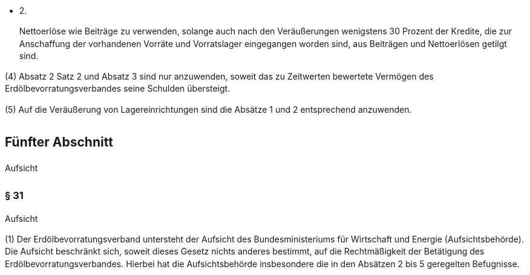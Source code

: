   - 2\.
    
    <div style="">
    
    Nettoerlöse wie Beiträge zu verwenden, solange auch nach den
    Veräußerungen wenigstens 30 Prozent der Kredite, die zur
    Anschaffung der vorhandenen Vorräte und Vorratslager eingegangen
    worden sind, aus Beiträgen und Nettoerlösen getilgt sind.
    
    </div>

</div>

<div class="jurAbsatz">

(4) Absatz 2 Satz 2 und Absatz 3 sind nur anzuwenden, soweit das zu
Zeitwerten bewertete Vermögen des Erdölbevorratungsverbandes seine
Schulden übersteigt.

</div>

<div class="jurAbsatz">

(5) Auf die Veräußerung von Lagereinrichtungen sind die Absätze 1 und 2
entsprechend anzuwenden.

</div>

</div>

</div>

</div>

<span id="BJNR007410012BJNG000500000.html"></span>

## Fünfter Abschnitt  
Aufsicht

<span id="BJNR007410012BJNE003201118.html"></span>

### § 31  
Aufsicht

<div>

<div class="jnhtml">

<div>

<div class="jurAbsatz">

(1) Der Erdölbevorratungsverband untersteht der Aufsicht des
Bundesministeriums für Wirtschaft und Energie (Aufsichtsbehörde). Die
Aufsicht beschränkt sich, soweit dieses Gesetz nichts anderes bestimmt,
auf die Rechtmäßigkeit der Betätigung des Erdölbevorratungsverbandes.
Hierbei hat die Aufsichtsbehörde insbesondere die in den Absätzen 2 bis
5 geregelten Befugnisse.

</div>

